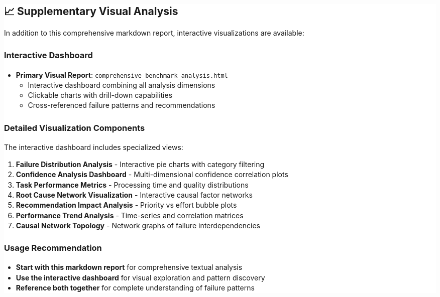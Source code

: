 
## 📈 Supplementary Visual Analysis

In addition to this comprehensive markdown report, interactive visualizations are available:

### Interactive Dashboard

- **Primary Visual Report**: `comprehensive_benchmark_analysis.html`
  - Interactive dashboard combining all analysis dimensions
  - Clickable charts with drill-down capabilities
  - Cross-referenced failure patterns and recommendations

### Detailed Visualization Components

The interactive dashboard includes specialized views:

1. **Failure Distribution Analysis** - Interactive pie charts with category filtering
2. **Confidence Analysis Dashboard** - Multi-dimensional confidence correlation plots
3. **Task Performance Metrics** - Processing time and quality distributions
4. **Root Cause Network Visualization** - Interactive causal factor networks
5. **Recommendation Impact Analysis** - Priority vs effort bubble plots
6. **Performance Trend Analysis** - Time-series and correlation matrices
7. **Causal Network Topology** - Network graphs of failure interdependencies

### Usage Recommendation

- **Start with this markdown report** for comprehensive textual analysis
- **Use the interactive dashboard** for visual exploration and pattern discovery
- **Reference both together** for complete understanding of failure patterns


